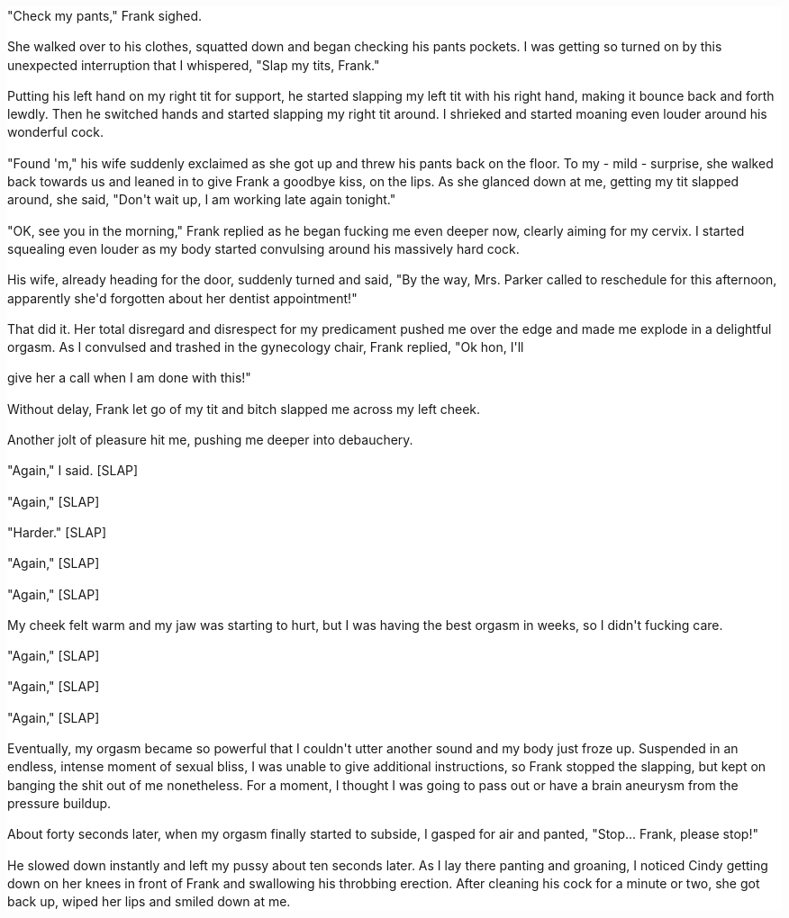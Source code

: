 "Check my pants," Frank sighed. 

She walked over to his clothes, squatted down and began checking his pants pockets. I was getting so turned on by this unexpected interruption that I whispered, "Slap my tits, Frank." 

Putting his left hand on my right tit for support, he started slapping my left tit with his right hand, making it bounce back and forth lewdly. Then he switched hands and started slapping my right tit around. I shrieked and started moaning even louder around his wonderful cock. 

"Found 'm," his wife suddenly exclaimed as she got up and threw his pants back on the floor. To my - mild - surprise, she walked back towards us and leaned in to give Frank a goodbye kiss, on the lips. As she glanced down at me, getting my tit slapped around, she said, "Don't wait up, I am working late again tonight." 

"OK, see you in the morning," Frank replied as he began fucking me even deeper now, clearly aiming for my cervix. I started squealing even louder as my body started convulsing around his massively hard cock. 

His wife, already heading for the door, suddenly turned and said, "By the way, Mrs. Parker called to reschedule for this afternoon, apparently she'd forgotten about her dentist appointment!" 

That did it. Her total disregard and disrespect for my predicament pushed me over the edge and made me explode in a delightful orgasm. As I convulsed and trashed in the gynecology chair, Frank replied, "Ok hon, I'll 

give her a call when I am done with this!" 

Without delay, Frank let go of my tit and bitch slapped me across my left cheek. 

Another jolt of pleasure hit me, pushing me deeper into debauchery. 

"Again," I said. [SLAP] 

"Again," [SLAP] 

"Harder." [SLAP] 

"Again," [SLAP] 

"Again," [SLAP] 

My cheek felt warm and my jaw was starting to hurt, but I was having the best orgasm in weeks, so I didn't fucking care. 

"Again," [SLAP] 

"Again," [SLAP] 

"Again," [SLAP] 

Eventually, my orgasm became so powerful that I couldn't utter another sound and my body just froze up. Suspended in an endless, intense moment of sexual bliss, I was unable to give additional instructions, so Frank stopped the slapping, but kept on banging the shit out of me nonetheless. For a moment, I thought I was going to pass out or have a brain aneurysm from the pressure buildup. 

About forty seconds later, when my orgasm finally started to subside, I gasped for air and panted, "Stop... Frank, please stop!" 

He slowed down instantly and left my pussy about ten seconds later. As I lay there panting and groaning, I noticed Cindy getting down on her knees in front of Frank and swallowing his throbbing erection. After cleaning his cock for a minute or two, she got back up, wiped her lips and smiled down at me. 
